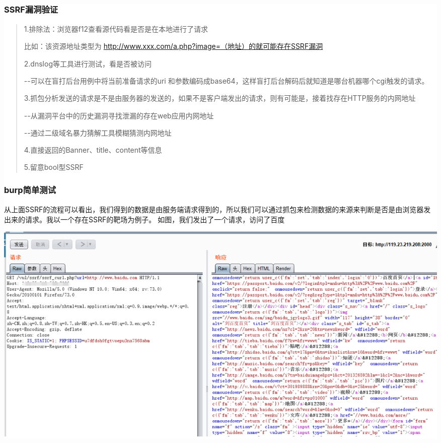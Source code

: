 

### **SSRF漏洞验证**

> 1.排除法：浏览器f12查看源代码看是否是在本地进行了请求
>
> 比如：该资源地址类型为 http://www.xxx.com/a.php?image=（地址）的就可能存在SSRF漏洞
>
> 2.dnslog等工具进行测试，看是否被访问
>
> --可以在盲打后台用例中将当前准备请求的uri 和参数编码成base64，这样盲打后台解码后就知道是哪台机器哪个cgi触发的请求。
>
> 3.抓包分析发送的请求是不是由服务器的发送的，如果不是客户端发出的请求，则有可能是，接着找存在HTTP服务的内网地址
>
> --从漏洞平台中的历史漏洞寻找泄漏的存在web应用内网地址
>
> --通过二级域名暴力猜解工具模糊猜测内网地址
>
> 4.直接返回的Banner、title、content等信息
>
> 5.留意bool型SSRF



### burp简单测试



从上面SSRF的流程可以看出，我们得到的数据是由服务端请求得到的，所以我们可以通过抓包来检测数据的来源来判断是否是由浏览器发出来的请求。我以一个存在SSRF的靶场为例子。
如图，我们发出了一个请求，访问了百度

![img](assets/ssrf2.png)

